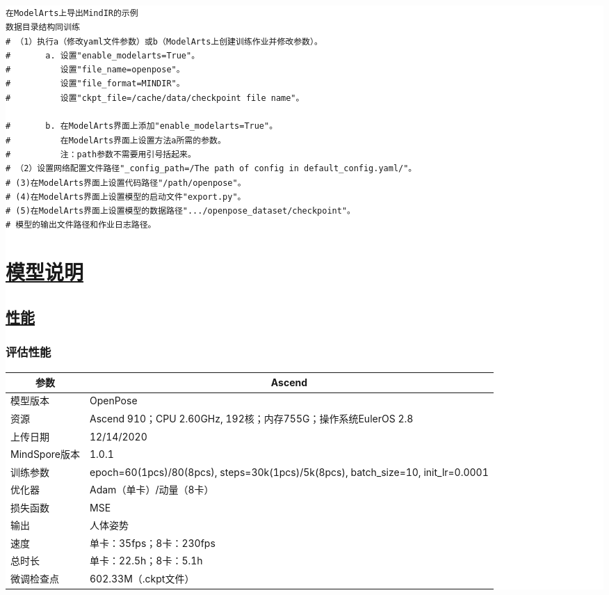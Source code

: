   ```ModelArts
  在ModelArts上导出MindIR的示例
  数据目录结构同训练
  # （1）执行a（修改yaml文件参数）或b（ModelArts上创建训练作业并修改参数）。
  #       a. 设置"enable_modelarts=True"。
  #          设置"file_name=openpose"。
  #          设置"file_format=MINDIR"。
  #          设置"ckpt_file=/cache/data/checkpoint file name"。

  #       b. 在ModelArts界面上添加"enable_modelarts=True"。
  #          在ModelArts界面上设置方法a所需的参数。
  #          注：path参数不需要用引号括起来。
  # （2）设置网络配置文件路径"_config_path=/The path of config in default_config.yaml/"。
  # (3)在ModelArts界面上设置代码路径"/path/openpose"。
  # (4)在ModelArts界面上设置模型的启动文件"export.py"。
  # (5)在ModelArts界面上设置模型的数据路径".../openpose_dataset/checkpoint"。
  # 模型的输出文件路径和作业日志路径。
  ```

# [模型说明](#目录)

## [性能](#目录)

### 评估性能

| 参数                | Ascend
| -------------------------- | -----------------------------------------------------------
| 模型版本             | OpenPose
| 资源                  | Ascend 910；CPU 2.60GHz, 192核；内存755G；操作系统EulerOS 2.8
| 上传日期             | 12/14/2020
| MindSpore版本         | 1.0.1
| 训练参数       | epoch=60(1pcs)/80(8pcs), steps=30k(1pcs)/5k(8pcs), batch_size=10, init_lr=0.0001
| 优化器                 | Adam（单卡）/动量（8卡）
| 损失函数             | MSE
| 输出                   | 人体姿势
| 速度                     | 单卡：35fps；8卡：230fps
| 总时长                | 单卡：22.5h；8卡：5.1h
| 微调检查点| 602.33M（.ckpt文件）
